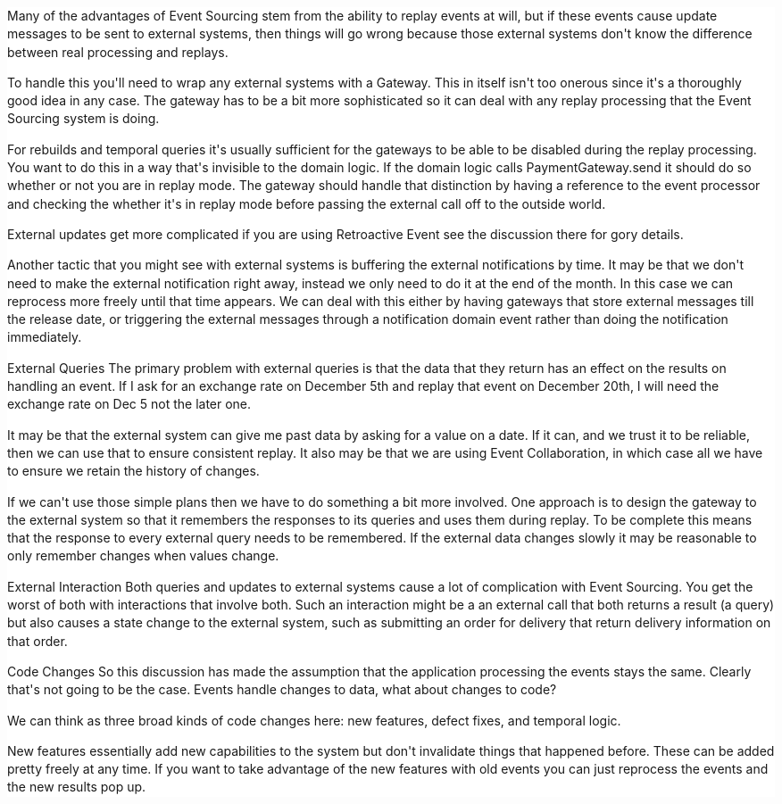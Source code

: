 Many of the advantages of Event Sourcing stem from the ability to replay events at will, but if these events cause update messages to be sent to external systems, then things will go wrong because those external systems don't know the difference between real processing and replays.

To handle this you'll need to wrap any external systems with a Gateway. This in itself isn't too onerous since it's a thoroughly good idea in any case. The gateway has to be a bit more sophisticated so it can deal with any replay processing that the Event Sourcing system is doing.

For rebuilds and temporal queries it's usually sufficient for the gateways to be able to be disabled during the replay processing. You want to do this in a way that's invisible to the domain logic. If the domain logic calls PaymentGateway.send it should do so whether or not you are in replay mode. The gateway should handle that distinction by having a reference to the event processor and checking the whether it's in replay mode before passing the external call off to the outside world.

External updates get more complicated if you are using Retroactive Event see the discussion there for gory details.

Another tactic that you might see with external systems is buffering the external notifications by time. It may be that we don't need to make the external notification right away, instead we only need to do it at the end of the month. In this case we can reprocess more freely until that time appears. We can deal with this either by having gateways that store external messages till the release date, or triggering the external messages through a notification domain event rather than doing the notification immediately.

External Queries
The primary problem with external queries is that the data that they return has an effect on the results on handling an event. If I ask for an exchange rate on December 5th and replay that event on December 20th, I will need the exchange rate on Dec 5 not the later one.

It may be that the external system can give me past data by asking for a value on a date. If it can, and we trust it to be reliable, then we can use that to ensure consistent replay. It also may be that we are using Event Collaboration, in which case all we have to ensure we retain the history of changes.

If we can't use those simple plans then we have to do something a bit more involved. One approach is to design the gateway to the external system so that it remembers the responses to its queries and uses them during replay. To be complete this means that the response to every external query needs to be remembered. If the external data changes slowly it may be reasonable to only remember changes when values change.

External Interaction
Both queries and updates to external systems cause a lot of complication with Event Sourcing. You get the worst of both with interactions that involve both. Such an interaction might be a an external call that both returns a result (a query) but also causes a state change to the external system, such as submitting an order for delivery that return delivery information on that order.

Code Changes
So this discussion has made the assumption that the application processing the events stays the same. Clearly that's not going to be the case. Events handle changes to data, what about changes to code?

We can think as three broad kinds of code changes here: new features, defect fixes, and temporal logic.

New features essentially add new capabilities to the system but don't invalidate things that happened before. These can be added pretty freely at any time. If you want to take advantage of the new features with old events you can just reprocess the events and the new results pop up.
